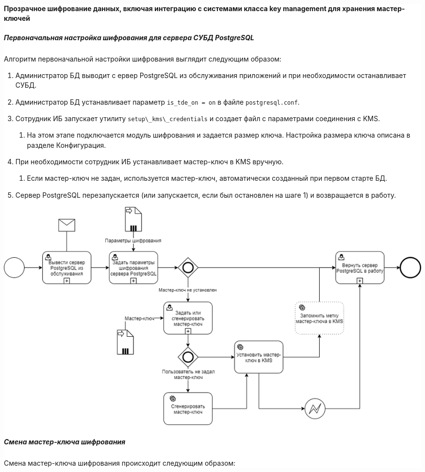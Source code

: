 #### Прозрачное шифрование данных, включая интеграцию с системами класса key management для хранения мастер-ключей

##### Первоначальная настройка шифрования для сервера СУБД PostgreSQL

Алгоритм первоначальной настройки шифрования выглядит следующим образом:

1.  Администратор БД выводит с ервер PostgreSQL из обслуживания приложений и при необходимости останавливает СУБД.

2.  Администратор БД устанавливает параметр `is_tde_on = on` в файле `postgresql.conf`.

3.  Сотрудник ИБ запускает утилиту `setup\_kms\_credentials` и создает файл с параметрами соединения с KMS.

    1.  На этом этапе подключается модуль шифрования и задается размер ключа. Настройка размера ключа описана в разделе Конфигурация.

4.  При необходимости сотрудник ИБ устанавливает мастер-ключ в KMS вручную.

    1.  Если мастер-ключ не задан, используется мастер-ключ, автоматически созданный при первом старте БД.

5.  Сервер PostgreSQL перезапускается (или запускается, если был остановлен на шаге 1) и возвращается в работу.

![diag](./resources/tde/1.png)

##### Смена мастер-ключа шифрования

Смена мастер-ключа шифрования происходит следующим образом:
